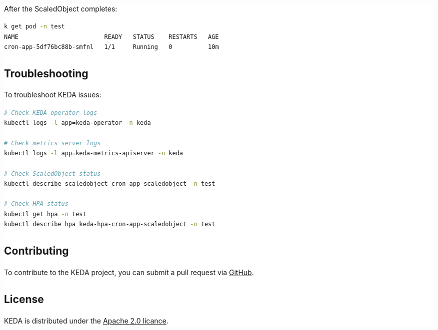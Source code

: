 After the ScaledObject completes:

```bash
k get pod -n test
NAME                        READY   STATUS    RESTARTS   AGE
cron-app-5df76bc88b-smfnl   1/1     Running   0          10m
```


## Troubleshooting

To troubleshoot KEDA issues:

```bash
# Check KEDA operator logs
kubectl logs -l app=keda-operator -n keda

# Check metrics server logs
kubectl logs -l app=keda-metrics-apiserver -n keda

# Check ScaledObject status
kubectl describe scaledobject cron-app-scaledobject -n test

# Check HPA status
kubectl get hpa -n test
kubectl describe hpa keda-hpa-cron-app-scaledobject -n test
```

## Contributing

To contribute to the KEDA project, you can submit a pull request via [GitHub](https://github.com/kedacore/keda).

## License

KEDA is distributed under the [Apache 2.0 licance](https://github.com/kedacore/keda/blob/main/LICENSE).